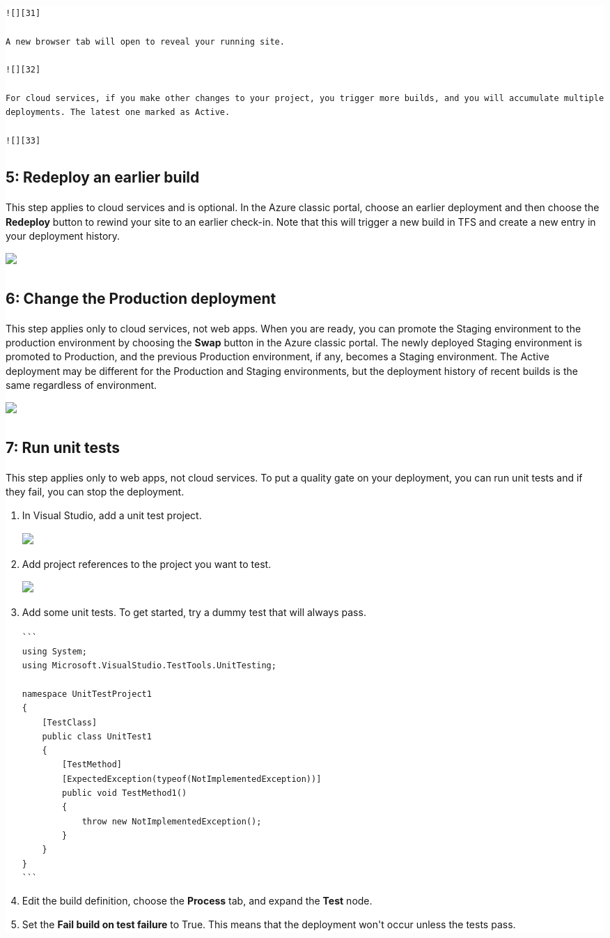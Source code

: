     ![][31]
    
    A new browser tab will open to reveal your running site.
    
    ![][32]
    
    For cloud services, if you make other changes to your project, you trigger more builds, and you will accumulate multiple deployments. The latest one marked as Active.
    
    ![][33]

## 5: Redeploy an earlier build
This step applies to cloud services and is optional. In the Azure classic portal, choose an earlier deployment and then choose the **Redeploy** button to rewind your site to an earlier check-in.  Note that this will trigger a new build in TFS and create a new entry in your deployment history.

![][34]

## 6: Change the Production deployment
This step applies only to cloud services, not web apps. When you are ready, you can promote the Staging environment to the production environment by choosing the **Swap** button in the Azure classic portal. The newly deployed Staging environment is promoted to Production, and the previous Production environment, if any, becomes a Staging environment. The Active deployment may be different for the Production and Staging environments, but the deployment history of recent builds is the same regardless of environment.

![][35]

## 7: Run unit tests
This step applies only to web apps, not cloud services. To put a quality gate on your deployment, you can run unit tests and if they fail, you can stop the deployment.

1. In Visual Studio, add a unit test project.
   
   ![][39]
2. Add project references to the project you want to test.
   
   ![][40]
3. Add some unit tests. To get started, try a dummy test that will always pass.
   
       ```
       using System;
       using Microsoft.VisualStudio.TestTools.UnitTesting;
   
       namespace UnitTestProject1
       {
           [TestClass]
           public class UnitTest1
           {
               [TestMethod]
               [ExpectedException(typeof(NotImplementedException))]
               public void TestMethod1()
               {
                   throw new NotImplementedException();
               }
           }
       }
       ```
4. Edit the build definition, choose the **Process** tab, and expand the **Test** node.
5. Set the **Fail build on test failure** to True. This means that the deployment won't occur unless the tests pass.
   

[0]: ./media/cloud-services-continuous-delivery-use-vso/tfs0.PNG
[1]: ./media/cloud-services-continuous-delivery-use-vso/tfs1.png
[2]: ./media/cloud-services-continuous-delivery-use-vso/tfs2.png
[5]: ./media/cloud-services-continuous-delivery-use-vso/tfs5.png
[6]: ./media/cloud-services-continuous-delivery-use-vso/tfs6.png
[7]: ./media/cloud-services-continuous-delivery-use-vso/tfs7.png
[8]: ./media/cloud-services-continuous-delivery-use-vso/tfs8.png
[9]: ./media/cloud-services-continuous-delivery-use-vso/tfs9.png
[10]: ./media/cloud-services-continuous-delivery-use-vso/tfs10.png
[11]: ./media/cloud-services-continuous-delivery-use-vso/tfs11.png
[12]: ./media/cloud-services-continuous-delivery-use-vso/tfs12.png
[13]: ./media/cloud-services-continuous-delivery-use-vso/tfs13.png
[14]: ./media/cloud-services-continuous-delivery-use-vso/tfs14.png
[15]: ./media/cloud-services-continuous-delivery-use-vso/tfs15.png
[16]: ./media/cloud-services-continuous-delivery-use-vso/tfs16.png
[17]: ./media/cloud-services-continuous-delivery-use-vso/tfs17.png
[18]: ./media/cloud-services-continuous-delivery-use-vso/tfs18.png
[19]: ./media/cloud-services-continuous-delivery-use-vso/tfs19.png
[20]: ./media/cloud-services-continuous-delivery-use-vso/tfs20.png
[21]: ./media/cloud-services-continuous-delivery-use-vso/tfs21.png
[22]: ./media/cloud-services-continuous-delivery-use-vso/tfs22.png
[23]: ./media/cloud-services-continuous-delivery-use-vso/tfs23.png
[24]: ./media/cloud-services-continuous-delivery-use-vso/tfs24.png
[25]: ./media/cloud-services-continuous-delivery-use-vso/tfs25.png
[26]: ./media/cloud-services-continuous-delivery-use-vso/tfs26.png
[27]: ./media/cloud-services-continuous-delivery-use-vso/tfs27.png
[28]: ./media/cloud-services-continuous-delivery-use-vso/tfs28.png
[29]: ./media/cloud-services-continuous-delivery-use-vso/tfs29.png
[30]: ./media/cloud-services-continuous-delivery-use-vso/tfs30.png
[31]: ./media/cloud-services-continuous-delivery-use-vso/tfs31.png
[32]: ./media/cloud-services-continuous-delivery-use-vso/tfs32.png
[33]: ./media/cloud-services-continuous-delivery-use-vso/tfs33.png
[34]: ./media/cloud-services-continuous-delivery-use-vso/tfs34.png
[35]: ./media/cloud-services-continuous-delivery-use-vso/tfs35.png
[36]: ./media/cloud-services-continuous-delivery-use-vso/tfs36.PNG
[37]: ./media/cloud-services-continuous-delivery-use-vso/tfs37.PNG
[38]: ./media/cloud-services-continuous-delivery-use-vso/AdvancedMSBuildSettings.PNG
[39]: ./media/cloud-services-continuous-delivery-use-vso/AddUnitTestProject.PNG
[40]: ./media/cloud-services-continuous-delivery-use-vso/AddProjectReferences.PNG
[41]: ./media/cloud-services-continuous-delivery-use-vso/EditBuildDefinitionForTest.PNG
[42]: ./media/cloud-services-continuous-delivery-use-vso/QueueNewBuild.PNG
[43]: ./media/cloud-services-continuous-delivery-use-vso/QueueBuildDialog.PNG
[44]: ./media/cloud-services-continuous-delivery-use-vso/BuildInTeamExplorer.PNG
[45]: ./media/cloud-services-continuous-delivery-use-vso/BuildRequestInfo.PNG
[46]: ./media/cloud-services-continuous-delivery-use-vso/BuildSucceeded.PNG
[47]: ./media/cloud-services-continuous-delivery-use-vso/TestResultsPassed.PNG
[48]: ./media/cloud-services-continuous-delivery-use-vso/CheckInChangeToMakeTestsFail.PNG
[49]: ./media/cloud-services-continuous-delivery-use-vso/TestsFailed.PNG
[50]: ./media/cloud-services-continuous-delivery-use-vso/TestsResultsFailed.PNG